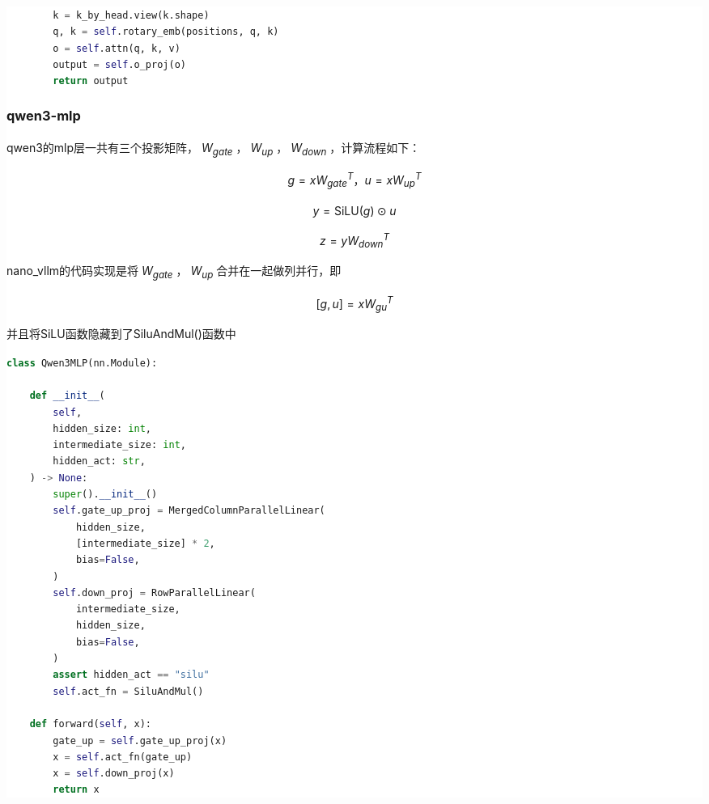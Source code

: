 ```python
        k = k_by_head.view(k.shape)
        q, k = self.rotary_emb(positions, q, k)
        o = self.attn(q, k, v)
        output = self.o_proj(o)
        return output
```
### qwen3-mlp
qwen3的mlp层一共有三个投影矩阵， $W_{gate}$ ， $W_{up}$ ， $W_{down}$ ，计算流程如下： 

$$ g = x W_{gate}^T，u = x W_{up}^T $$ 

$$ y = \mathrm{SiLU}(g) \odot u $$ 

$$ z = y W_{down}^T $$ 

nano_vllm的代码实现是将 $W_{gate}$ ， $W_{up}$ 合并在一起做列并行，即

$$ [g, u] = x W_{gu}^T $$  

并且将SiLU函数隐藏到了SiluAndMul()函数中
```python
class Qwen3MLP(nn.Module):

    def __init__(
        self,
        hidden_size: int,
        intermediate_size: int,
        hidden_act: str,
    ) -> None:
        super().__init__()
        self.gate_up_proj = MergedColumnParallelLinear(
            hidden_size,
            [intermediate_size] * 2,
            bias=False,
        )
        self.down_proj = RowParallelLinear(
            intermediate_size,
            hidden_size,
            bias=False,
        )
        assert hidden_act == "silu"
        self.act_fn = SiluAndMul()

    def forward(self, x):
        gate_up = self.gate_up_proj(x)
        x = self.act_fn(gate_up)
        x = self.down_proj(x)
        return x
```
